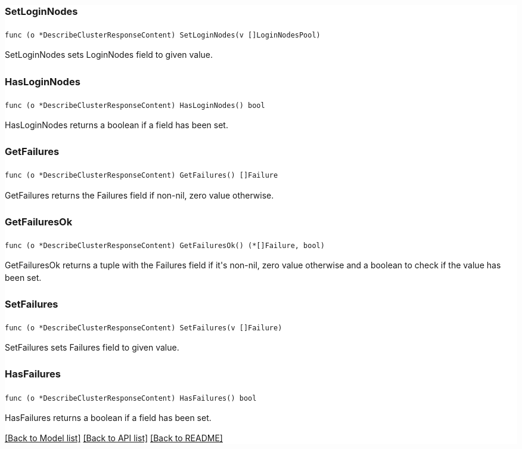 ### SetLoginNodes

`func (o *DescribeClusterResponseContent) SetLoginNodes(v []LoginNodesPool)`

SetLoginNodes sets LoginNodes field to given value.

### HasLoginNodes

`func (o *DescribeClusterResponseContent) HasLoginNodes() bool`

HasLoginNodes returns a boolean if a field has been set.

### GetFailures

`func (o *DescribeClusterResponseContent) GetFailures() []Failure`

GetFailures returns the Failures field if non-nil, zero value otherwise.

### GetFailuresOk

`func (o *DescribeClusterResponseContent) GetFailuresOk() (*[]Failure, bool)`

GetFailuresOk returns a tuple with the Failures field if it's non-nil, zero value otherwise
and a boolean to check if the value has been set.

### SetFailures

`func (o *DescribeClusterResponseContent) SetFailures(v []Failure)`

SetFailures sets Failures field to given value.

### HasFailures

`func (o *DescribeClusterResponseContent) HasFailures() bool`

HasFailures returns a boolean if a field has been set.


[[Back to Model list]](../README.md#documentation-for-models) [[Back to API list]](../README.md#documentation-for-api-endpoints) [[Back to README]](../README.md)


